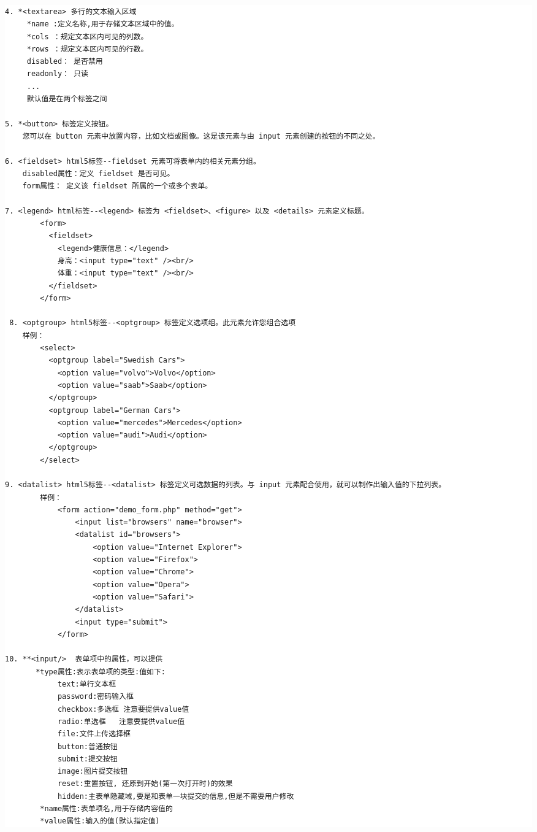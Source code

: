 	4. *<textarea> 多行的文本输入区域
		 *name :定义名称,用于存储文本区域中的值。
		 *cols ：规定文本区内可见的列数。
		 *rows ：规定文本区内可见的行数。
		 disabled： 是否禁用
		 readonly： 只读
		 ...
		 默认值是在两个标签之间
	
	5. *<button> 标签定义按钮。
		您可以在 button 元素中放置内容，比如文档或图像。这是该元素与由 input 元素创建的按钮的不同之处。
		
	6. <fieldset> html5标签--fieldset 元素可将表单内的相关元素分组。
		disabled属性：定义 fieldset 是否可见。
		form属性： 定义该 fieldset 所属的一个或多个表单。
	
	7. <legend> html标签--<legend> 标签为 <fieldset>、<figure> 以及 <details> 元素定义标题。
			<form>
			  <fieldset>
				<legend>健康信息：</legend>
				身高：<input type="text" /><br/>
				体重：<input type="text" /><br/>
			  </fieldset>
			</form>
			
	 8. <optgroup> html5标签--<optgroup> 标签定义选项组。此元素允许您组合选项
		样例：
			<select>
			  <optgroup label="Swedish Cars">
				<option value="volvo">Volvo</option>
				<option value="saab">Saab</option>
			  </optgroup>
			  <optgroup label="German Cars">
				<option value="mercedes">Mercedes</option>
				<option value="audi">Audi</option>
			  </optgroup>
			</select>
			
	9. <datalist> html5标签--<datalist> 标签定义可选数据的列表。与 input 元素配合使用，就可以制作出输入值的下拉列表。
			样例：
				<form action="demo_form.php" method="get">
					<input list="browsers" name="browser">
					<datalist id="browsers">
						<option value="Internet Explorer">
						<option value="Firefox">
						<option value="Chrome">
						<option value="Opera">
						<option value="Safari">
					</datalist>
					<input type="submit">
				</form>
	
	10. **<input/>  表单项中的属性，可以提供
		   *type属性:表示表单项的类型:值如下:
				text:单行文本框
				password:密码输入框
				checkbox:多选框 注意要提供value值
				radio:单选框   注意要提供value值
				file:文件上传选择框
				button:普通按钮 
				submit:提交按钮
				image:图片提交按钮
				reset:重置按钮, 还原到开始(第一次打开时)的效果
				hidden:主表单隐藏域,要是和表单一块提交的信息,但是不需要用户修改
			*name属性:表单项名,用于存储内容值的
			*value属性:输入的值(默认指定值)